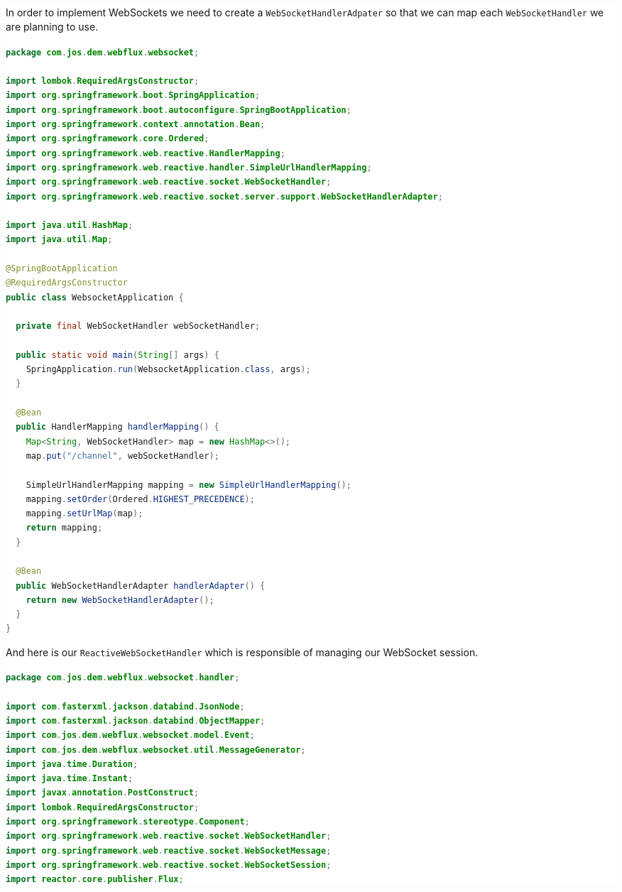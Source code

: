 In order to implement WebSockets we need to create a `WebSocketHandlerAdpater` so that we can map each `WebSocketHandler` we are planning to use.

```java
package com.jos.dem.webflux.websocket;

import lombok.RequiredArgsConstructor;
import org.springframework.boot.SpringApplication;
import org.springframework.boot.autoconfigure.SpringBootApplication;
import org.springframework.context.annotation.Bean;
import org.springframework.core.Ordered;
import org.springframework.web.reactive.HandlerMapping;
import org.springframework.web.reactive.handler.SimpleUrlHandlerMapping;
import org.springframework.web.reactive.socket.WebSocketHandler;
import org.springframework.web.reactive.socket.server.support.WebSocketHandlerAdapter;

import java.util.HashMap;
import java.util.Map;

@SpringBootApplication
@RequiredArgsConstructor
public class WebsocketApplication {

  private final WebSocketHandler webSocketHandler;

  public static void main(String[] args) {
    SpringApplication.run(WebsocketApplication.class, args);
  }

  @Bean
  public HandlerMapping handlerMapping() {
    Map<String, WebSocketHandler> map = new HashMap<>();
    map.put("/channel", webSocketHandler);

    SimpleUrlHandlerMapping mapping = new SimpleUrlHandlerMapping();
    mapping.setOrder(Ordered.HIGHEST_PRECEDENCE);
    mapping.setUrlMap(map);
    return mapping;
  }

  @Bean
  public WebSocketHandlerAdapter handlerAdapter() {
    return new WebSocketHandlerAdapter();
  }
}
```

And here is our `ReactiveWebSocketHandler` which is responsible of managing our WebSocket session.

```java
package com.jos.dem.webflux.websocket.handler;

import com.fasterxml.jackson.databind.JsonNode;
import com.fasterxml.jackson.databind.ObjectMapper;
import com.jos.dem.webflux.websocket.model.Event;
import com.jos.dem.webflux.websocket.util.MessageGenerator;
import java.time.Duration;
import java.time.Instant;
import javax.annotation.PostConstruct;
import lombok.RequiredArgsConstructor;
import org.springframework.stereotype.Component;
import org.springframework.web.reactive.socket.WebSocketHandler;
import org.springframework.web.reactive.socket.WebSocketMessage;
import org.springframework.web.reactive.socket.WebSocketSession;
import reactor.core.publisher.Flux;
```